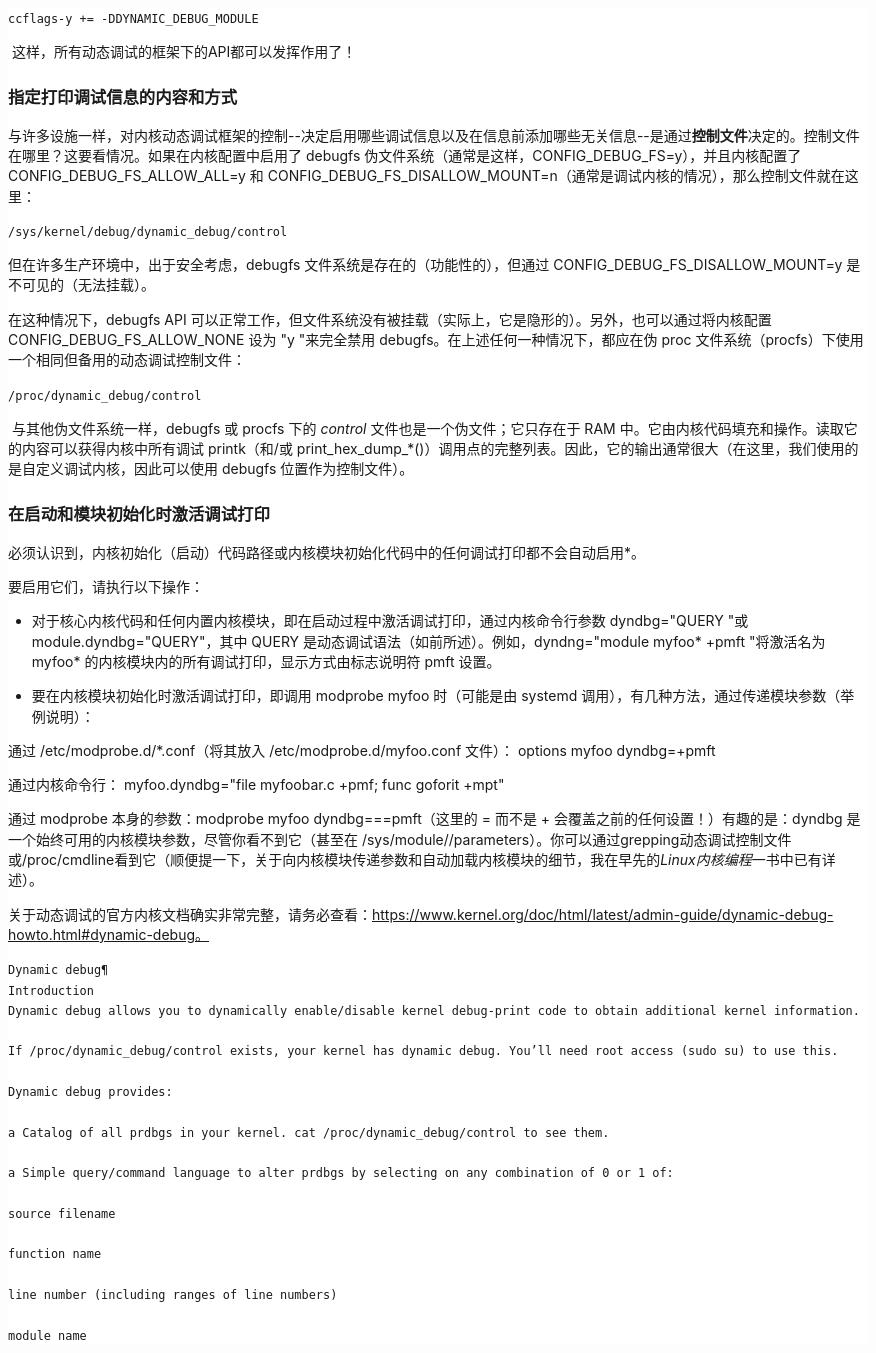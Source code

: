 ```
ccflags-y += -DDYNAMIC_DEBUG_MODULE
```

​	这样，所有动态调试的框架下的API都可以发挥作用了！

### **指定打印调试信息的内容和方式**

​	与许多设施一样，对内核动态调试框架的控制--决定启用哪些调试信息以及在信息前添加哪些无关信息--是通过**控制文件**决定的。控制文件在哪里？这要看情况。如果在内核配置中启用了 debugfs 伪文件系统（通常是这样，CONFIG_DEBUG_FS=y），并且内核配置了 CONFIG_DEBUG_FS_ALLOW_ALL=y 和 CONFIG_DEBUG_FS_DISALLOW_MOUNT=n（通常是调试内核的情况），那么控制文件就在这里：

```
/sys/kernel/debug/dynamic_debug/control
```

但在许多生产环境中，出于安全考虑，debugfs 文件系统是存在的（功能性的），但通过 CONFIG_DEBUG_FS_DISALLOW_MOUNT=y 是不可见的（无法挂载）。

在这种情况下，debugfs API 可以正常工作，但文件系统没有被挂载（实际上，它是隐形的）。另外，也可以通过将内核配置 CONFIG_DEBUG_FS_ALLOW_NONE 设为 "y "来完全禁用 debugfs。在上述任何一种情况下，都应在伪 proc 文件系统（procfs）下使用一个相同但备用的动态调试控制文件：

```
/proc/dynamic_debug/control
```

​	与其他伪文件系统一样，debugfs 或 procfs 下的 *control* 文件也是一个伪文件；它只存在于 RAM 中。它由内核代码填充和操作。读取它的内容可以获得内核中所有调试 printk（和/或 print_hex_dump_*()）调用点的完整列表。因此，它的输出通常很大（在这里，我们使用的是自定义调试内核，因此可以使用 debugfs 位置作为控制文件）。

### **在启动和模块初始化时激活调试打印**

必须认识到，内核初始化（启动）代码路径或内核模块初始化代码中的任何调试打印都不会自动启用*。

要启用它们，请执行以下操作：

- 对于核心内核代码和任何内置内核模块，即在启动过程中激活调试打印，通过内核命令行参数 dyndbg="QUERY "或 module.dyndbg="QUERY"，其中 QUERY 是动态调试语法（如前所述）。例如，dyndng="module myfoo* +pmft "将激活名为 myfoo* 的内核模块内的所有调试打印，显示方式由标志说明符 pmft 设置。

- 要在内核模块初始化时激活调试打印，即调用 modprobe myfoo 时（可能是由 systemd 调用），有几种方法，通过传递模块参数（举例说明）：

通过 /etc/modprobe.d/*.conf（将其放入 /etc/modprobe.d/myfoo.conf 文件）： options myfoo dyndbg=+pmft

通过内核命令行： myfoo.dyndbg="file myfoobar.c +pmf; func goforit +mpt"

通过 modprobe 本身的参数：modprobe myfoo dyndbg===pmft（这里的 = 而不是 + 会覆盖之前的任何设置！）有趣的是：dyndbg 是一个始终可用的内核模块参数，尽管你看不到它（甚至在 /sys/module/<modname>/parameters）。你可以通过grepping动态调试控制文件或/proc/cmdline看到它（顺便提一下，关于向内核模块传递参数和自动加载内核模块的细节，我在早先的*Linux内核编程*一书中已有详述）。

关于动态调试的官方内核文档确实非常完整，请务必查看：https://www.kernel.org/doc/html/latest/admin-guide/dynamic-debug-howto.html#dynamic-debug。

```
Dynamic debug¶
Introduction
Dynamic debug allows you to dynamically enable/disable kernel debug-print code to obtain additional kernel information.

If /proc/dynamic_debug/control exists, your kernel has dynamic debug. You’ll need root access (sudo su) to use this.

Dynamic debug provides:

a Catalog of all prdbgs in your kernel. cat /proc/dynamic_debug/control to see them.

a Simple query/command language to alter prdbgs by selecting on any combination of 0 or 1 of:

source filename

function name

line number (including ranges of line numbers)

module name
```